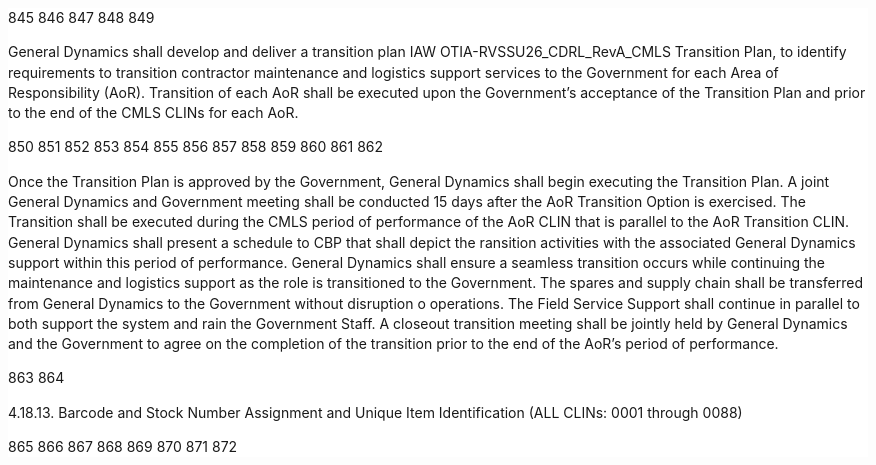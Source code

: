 845
846
847
848
849

General Dynamics shall develop and deliver a transition plan IAW OTIA-RVSSU26_CDRL_RevA_CMLS Transition Plan, to identify requirements to transition contractor
maintenance and logistics support services to the Government for each Area of Responsibility
(AoR). Transition of each AoR shall be executed upon the Government’s acceptance of the
Transition Plan and prior to the end of the CMLS CLINs for each AoR.

850
851
852
853
854
855
856
857
858
859
860
861
862

Once the Transition Plan is approved by the Government, General Dynamics shall begin
executing the Transition Plan. A joint General Dynamics and Government meeting shall be
conducted 15 days after the AoR Transition Option is exercised. The Transition shall be
executed during the CMLS period of performance of the AoR CLIN that is parallel to the AoR
Transition CLIN. General Dynamics shall present a schedule to CBP that shall depict the
ransition activities with the associated General Dynamics support within this period of
performance. General Dynamics shall ensure a seamless transition occurs while continuing the
maintenance and logistics support as the role is transitioned to the Government. The spares and
supply chain shall be transferred from General Dynamics to the Government without disruption
o operations. The Field Service Support shall continue in parallel to both support the system and
rain the Government Staff. A closeout transition meeting shall be jointly held by General
Dynamics and the Government to agree on the completion of the transition prior to the end of the
AoR’s period of performance.

863
864

4.18.13. Barcode and Stock Number Assignment and Unique Item Identification
(ALL CLINs: 0001 through 0088)

865
866
867
868
869
870
871
872
